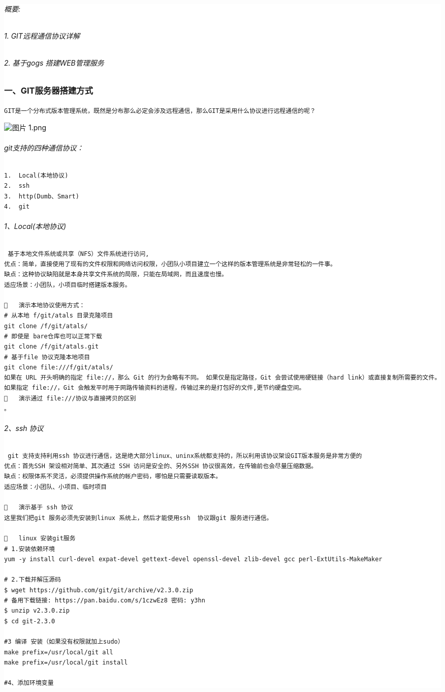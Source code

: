 
###### 概要:
###### 1.	GIT远程通信协议详解
###### 2.	基于gogs 搭建WEB管理服务


### 一、GIT服务器搭建方式
```
GIT是一个分布式版本管理系统，既然是分布那么必定会涉及远程通信，那么GIT是采用什么协议进行远程通信的呢？
```
 ![图片 1.png](https://alibeibei.oss-cn-shanghai.aliyuncs.com/images/%E5%9B%BE%E7%89%87%201.png?Expires=1534697338&OSSAccessKeyId=TMP.AQH_I0ABmv95DbtqoPQ7wc2GO5qEavZN2Gtnpa4ep9y8zxmN3EBo0QjbOLF-ADAtAhQFE2mtTBIf_m1aH0f1WzT5cIOP3gIVAL1wTuxmJmcgaM0d27IBw_v6zM18&Signature=13LS0DNBHj%2FqoKb91TAMJsyR3lg%3D)


###### git支持的四种通信协议：
```
1.	Local(本地协议)
2.	ssh
3.	http(Dumb、Smart)
4.	git
```
###### 1、Local(本地协议)
```
 基于本地文件系统或共享（NFS）文件系统进行访问,
优点：简单，直接使用了现有的文件权限和网络访问权限，小团队小项目建立一个这样的版本管理系统是非常轻松的一件事。
缺点：这种协议缺陷就是本身共享文件系统的局限，只能在局域网，而且速度也慢。
适应场景：小团队，小项目临时搭建版本服务。

	演示本地协议使用方式：
# 从本地 f/git/atals 目录克隆项目
git clone /f/git/atals/
# 即使是 bare仓库也可以正常下载
git clone /f/git/atals.git
# 基于file 协议克隆本地项目
git clone file:///f/git/atals/
如果在 URL 开头明确的指定 file://，那么 Git 的行为会略有不同。 如果仅是指定路径，Git 会尝试使用硬链接（hard link）或直接复制所需要的文件。 如果指定 file://，Git 会触发平时用于网路传输资料的进程，传输过来的是打包好的文件,更节约硬盘空间。
	演示通过 file:///协议与直接拷贝的区别
。
```
###### 2、ssh 协议
```
 git 支持支持利用ssh 协议进行通信，这是绝大部分linux、uninx系统都支持的，所以利用该协议架设GIT版本服务是非常方便的
优点：首先SSH 架设相对简单、其次通过 SSH 访问是安全的、另外SSH 协议很高效，在传输前也会尽量压缩数据。
缺点：权限体系不灵活，必须提供操作系统的帐户密码，哪怕是只需要读取版本。
适应场景：小团队、小项目、临时项目

	演示基于 ssh 协议
这里我们把git 服务必须先安装到linux 系统上，然后才能使用ssh  协议跟git 服务进行通信。

	linux 安装git服务  
# 1.安装依赖环境
yum -y install curl-devel expat-devel gettext-devel openssl-devel zlib-devel gcc perl-ExtUtils-MakeMaker

# 2.下载并解压源码
$ wget https://github.com/git/git/archive/v2.3.0.zip
# 备用下载链接: https://pan.baidu.com/s/1czwEz8 密码: y3hn
$ unzip v2.3.0.zip
$ cd git-2.3.0

#3 编译 安装（如果没有权限就加上sudo）
make prefix=/usr/local/git all
make prefix=/usr/local/git install

#4、添加环境变量
```